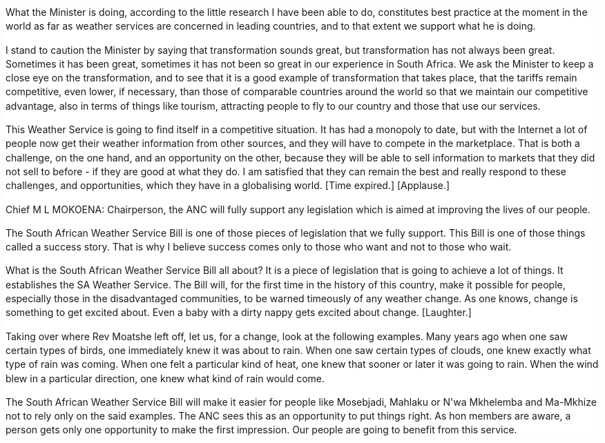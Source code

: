 What the Minister is doing, according to the little research I have been
able to do, constitutes best practice at the moment in the world as far as
weather services are concerned in leading countries, and to that extent we
support what he is doing.

I stand to caution the Minister by saying that transformation sounds great,
but transformation has not always been great. Sometimes it has been great,
sometimes it has not been so great in our experience in South Africa. We
ask the Minister to keep a close eye on the transformation, and to see that
it is a good example of transformation that takes place, that the tariffs
remain competitive, even lower, if necessary, than those of comparable
countries around the world so that we maintain our competitive advantage,
also in terms of things like tourism, attracting people to fly to our
country and those that use our services.

This Weather Service is going to find itself in a competitive situation. It
has had a monopoly to date, but with the Internet a lot of people now get
their weather information from other sources, and they will have to compete
in the marketplace. That is both a challenge, on the one hand, and an
opportunity on the other, because they will be able to sell information to
markets that they did not sell to before - if they are good at what they
do. I am satisfied that they can remain the best and really respond to
these challenges, and opportunities, which they have in a globalising
world. [Time expired.] [Applause.]

Chief M L MOKOENA: Chairperson, the ANC will fully support any legislation
which is aimed at improving the lives of our people.

The South African Weather Service Bill is one of those pieces of
legislation that we fully support. This Bill is one of those things called
a success story. That is why I believe success comes only to those who want
and not to those who wait.

What is the South African Weather Service Bill all about? It is a piece of
legislation that is going to achieve a lot of things. It establishes the SA
Weather Service. The Bill will, for the first time in the history of this
country, make it possible for people, especially those in the disadvantaged
communities, to be warned timeously of any weather change. As one knows,
change is something to get excited about. Even a baby with a dirty nappy
gets excited about change. [Laughter.]

Taking over where Rev Moatshe left off, let us, for a change, look at the
following examples. Many years ago when one saw certain types of birds, one
immediately knew it was about to rain. When one saw certain types of
clouds, one knew exactly what type of rain was coming. When one felt a
particular kind of heat, one knew that sooner or later it was going to
rain. When the wind blew in a particular direction, one knew what kind of
rain would come.

The South African Weather Service Bill will make it easier for people like
Mosebjadi, Mahlaku or N'wa Mkhelemba and Ma-Mkhize not to rely only on the
said examples. The ANC sees this as an opportunity to put things right. As
hon members are aware, a person gets only one opportunity to make the first
impression. Our people are going to benefit from this service.

